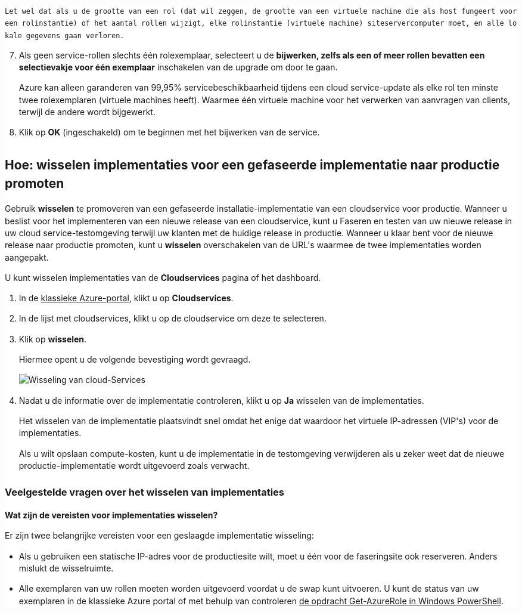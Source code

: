    Let wel dat als u de grootte van een rol (dat wil zeggen, de grootte van een virtuele machine die als host fungeert voor een rolinstantie) of het aantal rollen wijzigt, elke rolinstantie (virtuele machine) siteservercomputer moet, en alle lokale gegevens gaan verloren.

7. Als geen service-rollen slechts één rolexemplaar, selecteert u de **bijwerken, zelfs als een of meer rollen bevatten een selectievakje voor één exemplaar** inschakelen van de upgrade om door te gaan.

    Azure kan alleen garanderen van 99,95% servicebeschikbaarheid tijdens een cloud service-update als elke rol ten minste twee rolexemplaren (virtuele machines heeft). Waarmee één virtuele machine voor het verwerken van aanvragen van clients, terwijl de andere wordt bijgewerkt.

8. Klik op **OK** (ingeschakeld) om te beginnen met het bijwerken van de service.

## <a name="how-to-swap-deployments-to-promote-a-staged-deployment-to-production"></a>Hoe: wisselen implementaties voor een gefaseerde implementatie naar productie promoten
Gebruik **wisselen** te promoveren van een gefaseerde installatie-implementatie van een cloudservice voor productie. Wanneer u beslist voor het implementeren van een nieuwe release van een cloudservice, kunt u Faseren en testen van uw nieuwe release in uw cloud service-testomgeving terwijl uw klanten met de huidige release in productie. Wanneer u klaar bent voor de nieuwe release naar productie promoten, kunt u **wisselen** overschakelen van de URL's waarmee de twee implementaties worden aangepakt.

U kunt wisselen implementaties van de **Cloudservices** pagina of het dashboard.

1. In de [klassieke Azure-portal](https://manage.windowsazure.com/), klikt u op **Cloudservices**.
2. In de lijst met cloudservices, klikt u op de cloudservice om deze te selecteren.
3. Klik op **wisselen**.

    Hiermee opent u de volgende bevestiging wordt gevraagd.

    ![Wisseling van cloud-Services](./media/cloud-services-how-to-manage/CloudServices_Swap.png)

4. Nadat u de informatie over de implementatie controleren, klikt u op **Ja** wisselen van de implementaties.

    Het wisselen van de implementatie plaatsvindt snel omdat het enige dat waardoor het virtuele IP-adressen (VIP's) voor de implementaties.

    Als u wilt opslaan compute-kosten, kunt u de implementatie in de testomgeving verwijderen als u zeker weet dat de nieuwe productie-implementatie wordt uitgevoerd zoals verwacht.

### <a name="common-questions-about-swapping-deployments"></a>Veelgestelde vragen over het wisselen van implementaties

**Wat zijn de vereisten voor implementaties wisselen?**

Er zijn twee belangrijke vereisten voor een geslaagde implementatie wisseling:

- Als u gebruiken een statische IP-adres voor de productiesite wilt, moet u één voor de faseringsite ook reserveren. Anders mislukt de wisselruimte.

- Alle exemplaren van uw rollen moeten worden uitgevoerd voordat u de swap kunt uitvoeren. U kunt de status van uw exemplaren in de klassieke Azure portal of met behulp van controleren [de opdracht Get-AzureRole in Windows PowerShell](/powershell/module/azure/get-azurerole?view=azuresmps-3.7.0).

